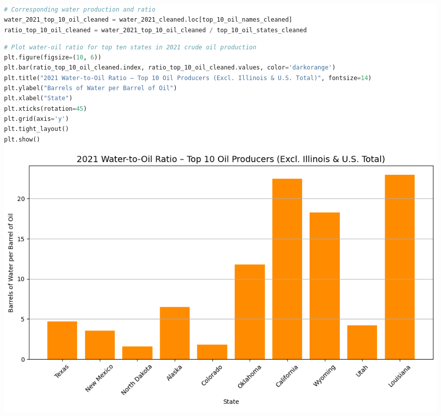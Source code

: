 
```python
# Corresponding water production and ratio
water_2021_top_10_oil_cleaned = water_2021_cleaned.loc[top_10_oil_names_cleaned]
ratio_top_10_oil_cleaned = water_2021_top_10_oil_cleaned / top_10_oil_states_cleaned
```


```python
# Plot water-oil ratio for top ten states in 2021 crude oil production
plt.figure(figsize=(10, 6))
plt.bar(ratio_top_10_oil_cleaned.index, ratio_top_10_oil_cleaned.values, color='darkorange')
plt.title("2021 Water-to-Oil Ratio – Top 10 Oil Producers (Excl. Illinois & U.S. Total)", fontsize=14)
plt.ylabel("Barrels of Water per Barrel of Oil")
plt.xlabel("State")
plt.xticks(rotation=45)
plt.grid(axis='y')
plt.tight_layout()
plt.show()

```


    
![png](output_12_0.png)
    


